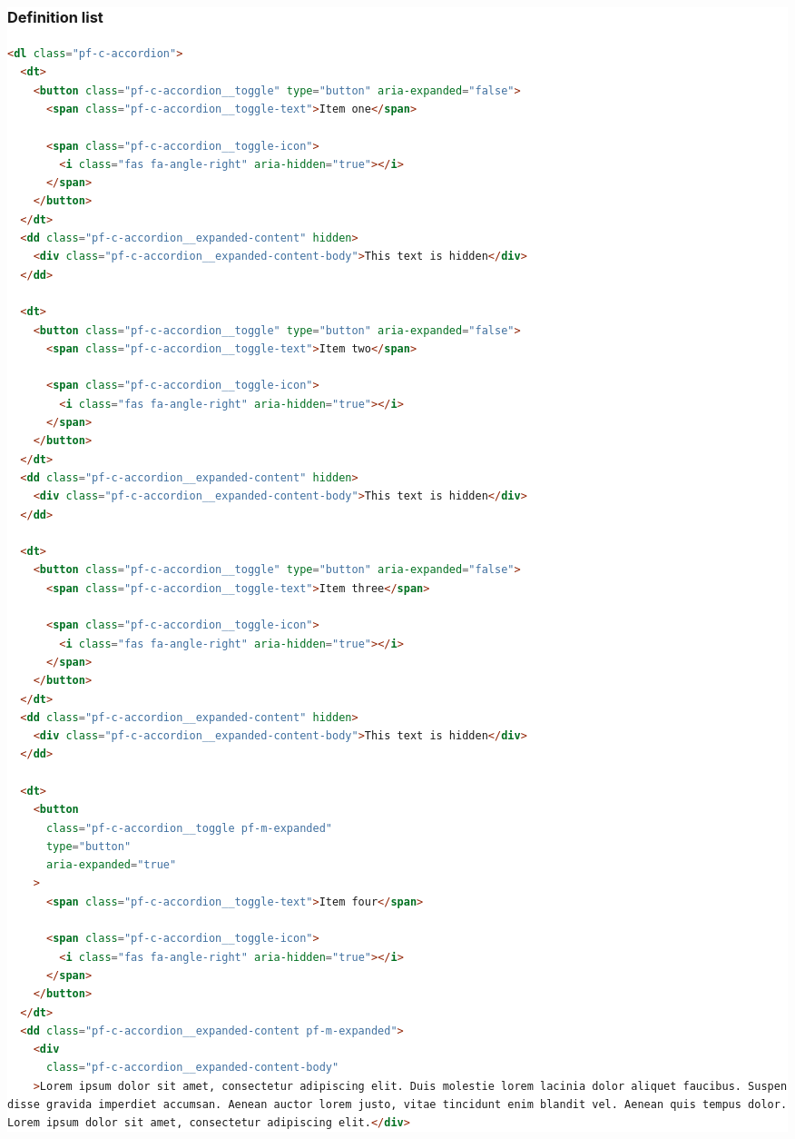 ### Definition list

```html
<dl class="pf-c-accordion">
  <dt>
    <button class="pf-c-accordion__toggle" type="button" aria-expanded="false">
      <span class="pf-c-accordion__toggle-text">Item one</span>

      <span class="pf-c-accordion__toggle-icon">
        <i class="fas fa-angle-right" aria-hidden="true"></i>
      </span>
    </button>
  </dt>
  <dd class="pf-c-accordion__expanded-content" hidden>
    <div class="pf-c-accordion__expanded-content-body">This text is hidden</div>
  </dd>

  <dt>
    <button class="pf-c-accordion__toggle" type="button" aria-expanded="false">
      <span class="pf-c-accordion__toggle-text">Item two</span>

      <span class="pf-c-accordion__toggle-icon">
        <i class="fas fa-angle-right" aria-hidden="true"></i>
      </span>
    </button>
  </dt>
  <dd class="pf-c-accordion__expanded-content" hidden>
    <div class="pf-c-accordion__expanded-content-body">This text is hidden</div>
  </dd>

  <dt>
    <button class="pf-c-accordion__toggle" type="button" aria-expanded="false">
      <span class="pf-c-accordion__toggle-text">Item three</span>

      <span class="pf-c-accordion__toggle-icon">
        <i class="fas fa-angle-right" aria-hidden="true"></i>
      </span>
    </button>
  </dt>
  <dd class="pf-c-accordion__expanded-content" hidden>
    <div class="pf-c-accordion__expanded-content-body">This text is hidden</div>
  </dd>

  <dt>
    <button
      class="pf-c-accordion__toggle pf-m-expanded"
      type="button"
      aria-expanded="true"
    >
      <span class="pf-c-accordion__toggle-text">Item four</span>

      <span class="pf-c-accordion__toggle-icon">
        <i class="fas fa-angle-right" aria-hidden="true"></i>
      </span>
    </button>
  </dt>
  <dd class="pf-c-accordion__expanded-content pf-m-expanded">
    <div
      class="pf-c-accordion__expanded-content-body"
    >Lorem ipsum dolor sit amet, consectetur adipiscing elit. Duis molestie lorem lacinia dolor aliquet faucibus. Suspendisse gravida imperdiet accumsan. Aenean auctor lorem justo, vitae tincidunt enim blandit vel. Aenean quis tempus dolor. Lorem ipsum dolor sit amet, consectetur adipiscing elit.</div>
```
